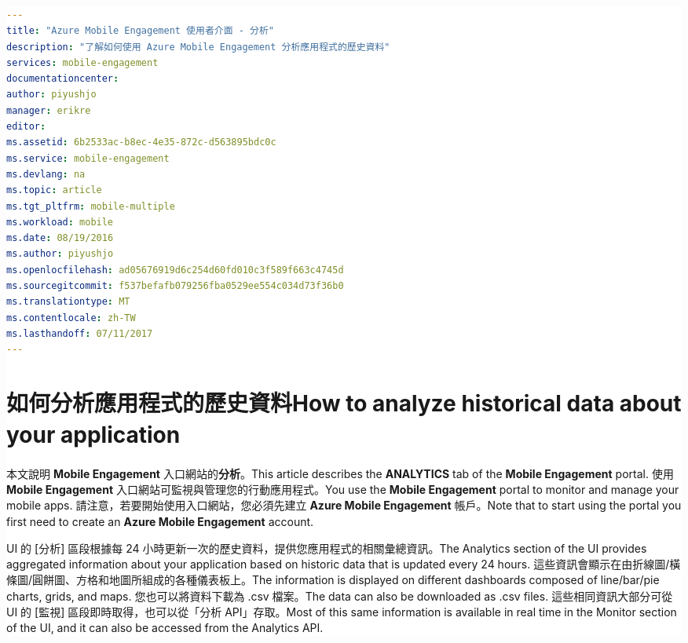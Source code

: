 ```yaml
---
title: "Azure Mobile Engagement 使用者介面 - 分析"
description: "了解如何使用 Azure Mobile Engagement 分析應用程式的歷史資料"
services: mobile-engagement
documentationcenter: 
author: piyushjo
manager: erikre
editor: 
ms.assetid: 6b2533ac-b8ec-4e35-872c-d563895bdc0c
ms.service: mobile-engagement
ms.devlang: na
ms.topic: article
ms.tgt_pltfrm: mobile-multiple
ms.workload: mobile
ms.date: 08/19/2016
ms.author: piyushjo
ms.openlocfilehash: ad05676919d6c254d60fd010c3f589f663c4745d
ms.sourcegitcommit: f537befafb079256fba0529ee554c034d73f36b0
ms.translationtype: MT
ms.contentlocale: zh-TW
ms.lasthandoff: 07/11/2017
---
```

# <a name="how-to-analyze-historical-data-about-your-application"></a><span data-ttu-id="5e895-103">如何分析應用程式的歷史資料</span><span class="sxs-lookup"><span data-stu-id="5e895-103">How to analyze historical data about your application</span></span>
<span data-ttu-id="5e895-104">本文說明 **Mobile Engagement** 入口網站的**分析**。</span><span class="sxs-lookup"><span data-stu-id="5e895-104">This article describes the **ANALYTICS** tab of the **Mobile Engagement** portal.</span></span> <span data-ttu-id="5e895-105">使用 **Mobile Engagement** 入口網站可監視與管理您的行動應用程式。</span><span class="sxs-lookup"><span data-stu-id="5e895-105">You use the **Mobile Engagement** portal to monitor and manage your mobile apps.</span></span> <span data-ttu-id="5e895-106">請注意，若要開始使用入口網站，您必須先建立 **Azure Mobile Engagement** 帳戶。</span><span class="sxs-lookup"><span data-stu-id="5e895-106">Note that to start using the portal you first need to create an **Azure Mobile Engagement** account.</span></span>

<span data-ttu-id="5e895-107">UI 的 [分析] 區段根據每 24 小時更新一次的歷史資料，提供您應用程式的相關彙總資訊。</span><span class="sxs-lookup"><span data-stu-id="5e895-107">The Analytics section of the UI provides aggregated information about your application based on historic data that is updated every 24 hours.</span></span> <span data-ttu-id="5e895-108">這些資訊會顯示在由折線圖/橫條圖/圓餅圖、方格和地圖所組成的各種儀表板上。</span><span class="sxs-lookup"><span data-stu-id="5e895-108">The information is displayed on different dashboards composed of line/bar/pie charts, grids, and maps.</span></span> <span data-ttu-id="5e895-109">您也可以將資料下載為 .csv 檔案。</span><span class="sxs-lookup"><span data-stu-id="5e895-109">The data can also be downloaded as .csv files.</span></span> <span data-ttu-id="5e895-110">這些相同資訊大部分可從 UI 的 [監視] 區段即時取得，也可以從「分析 API」存取。</span><span class="sxs-lookup"><span data-stu-id="5e895-110">Most of this same information is available in real time in the Monitor section of the UI, and it can also be accessed from the Analytics API.</span></span>


[1]: ./media/mobile-engagement-user-interface-navigation/navigation1.png
[2]: ./media/mobile-engagement-user-interface-home/home1.png
[3]: ./media/mobile-engagement-user-interface-home/home2.png
[4]: ./media/mobile-engagement-user-interface-home/home3.png
[5]: ./media/mobile-engagement-user-interface-home/home4.png
[6]: ./media/mobile-engagement-user-interface-home/home5.png
[7]: ./media/mobile-engagement-user-interface-my-account/myaccount1.png
[8]: ./media/mobile-engagement-user-interface-my-account/myaccount2.png
[9]: ./media/mobile-engagement-user-interface-my-account/myaccount3.png
[10]: ./media/mobile-engagement-user-interface-analytics/analytics1.png
[11]: ./media/mobile-engagement-user-interface-analytics/analytics2.png
[12]: ./media/mobile-engagement-user-interface-analytics/analytics3.png
[13]: ./media/mobile-engagement-user-interface-analytics/analytics4.png
[14]: ./media/mobile-engagement-user-interface-monitor/monitor1.png
[15]: ./media/mobile-engagement-user-interface-monitor/monitor2.png
[16]: ./media/mobile-engagement-user-interface-monitor/monitor3.png
[17]: ./media/mobile-engagement-user-interface-monitor/monitor4.png
[18]: ./media/mobile-engagement-user-interface-reach/reach1.png
[19]: ./media/mobile-engagement-user-interface-reach/reach2.png
[20]: ./media/mobile-engagement-user-interface-reach-campaign/Reach-Campaign1.png
[21]: ./media/mobile-engagement-user-interface-reach-campaign/Reach-Campaign2.png
[22]: ./media/mobile-engagement-user-interface-reach-campaign/Reach-Campaign3.png
[23]: ./media/mobile-engagement-user-interface-reach-campaign/Reach-Campaign4.png
[24]: ./media/mobile-engagement-user-interface-reach-campaign/Reach-Campaign5.png
[25]: ./media/mobile-engagement-user-interface-reach-campaign/Reach-Campaign6.png
[26]: ./media/mobile-engagement-user-interface-reach-campaign/Reach-Campaign7.png
[27]: ./media/mobile-engagement-user-interface-reach-campaign/Reach-Campaign8.png
[28]: ./media/mobile-engagement-user-interface-reach-campaign/Reach-Campaign9.png
[29]: ./media/mobile-engagement-user-interface-reach-criterion/Reach-Criterion1.png
[30]: ./media/mobile-engagement-user-interface-reach-content/Reach-Content1.png
[31]: ./media/mobile-engagement-user-interface-reach-content/Reach-Content2.png
[32]: ./media/mobile-engagement-user-interface-reach-content/Reach-Content3.png
[33]: ./media/mobile-engagement-user-interface-reach-content/Reach-Content4.png
[34]: ./media/mobile-engagement-user-interface-dashboard/dashboard1.png
[35]: ./media/mobile-engagement-user-interface-segments/segments1.png
[36]: ./media/mobile-engagement-user-interface-segments/segments2.png
[37]: ./media/mobile-engagement-user-interface-segments/segments3.png
[38]: ./media/mobile-engagement-user-interface-segments/segments4.png
[39]: ./media/mobile-engagement-user-interface-segments/segments5.png
[40]: ./media/mobile-engagement-user-interface-segments/segments6.png
[41]: ./media/mobile-engagement-user-interface-segments/segments7.png
[42]: ./media/mobile-engagement-user-interface-segments/segments8.png
[43]: ./media/mobile-engagement-user-interface-segments/segments9.png
[44]: ./media/mobile-engagement-user-interface-segments/segments10.png
[45]: ./media/mobile-engagement-user-interface-segments/segments11.png
[46]: ./media/mobile-engagement-user-interface-settings/settings1.png
[47]: ./media/mobile-engagement-user-interface-settings/settings2.png
[48]: ./media/mobile-engagement-user-interface-settings/settings3.png
[49]: ./media/mobile-engagement-user-interface-settings/settings4.png
[50]: ./media/mobile-engagement-user-interface-settings/settings5.png
[51]: ./media/mobile-engagement-user-interface-settings/settings6.png
[52]: ./media/mobile-engagement-user-interface-settings/settings7.png
[53]: ./media/mobile-engagement-user-interface-settings/settings8.png
[54]: ./media/mobile-engagement-user-interface-settings/settings9.png
[55]: ./media/mobile-engagement-user-interface-settings/settings10.png
[56]: ./media/mobile-engagement-user-interface-settings/settings11.png
[57]: ./media/mobile-engagement-user-interface-settings/settings12.png
[58]: ./media/mobile-engagement-user-interface-settings/settings13.png
[Link 1]: mobile-engagement-user-interface.md
[Link 2]: mobile-engagement-troubleshooting-guide.md
[Link 3]: mobile-engagement-how-tos.md
[Link 4]: http://go.microsoft.com/fwlink/?LinkID=525553
[Link 5]: http://go.microsoft.com/fwlink/?LinkID=525554
[Link 6]: http://go.microsoft.com/fwlink/?LinkId=525555
[Link 7]: https://account.windowsazure.com/PreviewFeatures
[Link 8]: https://social.msdn.microsoft.com/Forums/azure/home?forum=azuremobileengagement
[Link 9]: http://azure.microsoft.com/services/mobile-engagement/
[Link 10]: http://azure.microsoft.com/documentation/services/mobile-engagement/
[Link 11]: http://azure.microsoft.com/pricing/details/mobile-engagement/
[Link 12]: mobile-engagement-user-interface-navigation.md
[Link 13]: mobile-engagement-user-interface-home.md
[Link 14]: mobile-engagement-user-interface-my-account.md
[Link 15]: mobile-engagement-user-interface-analytics.md
[Link 16]: mobile-engagement-user-interface-monitor.md
[Link 17]: mobile-engagement-user-interface-reach.md
[Link 18]: mobile-engagement-user-interface-segments.md
[Link 19]: mobile-engagement-user-interface-dashboard.md
[Link 20]: mobile-engagement-user-interface-settings.md
[Link 21]: mobile-engagement-troubleshooting-guide-analytics.md
[Link 22]: mobile-engagement-troubleshooting-guide-apis.md
[Link 23]: mobile-engagement-troubleshooting-guide-push-reach.md
[Link 24]: mobile-engagement-troubleshooting-guide-service.md
[Link 25]: mobile-engagement-troubleshooting-guide-sdk.md
[Link 26]: mobile-engagement-troubleshooting-guide-sr-info.md
[Link 27]: ../mobile-engagement-how-tos-first-push.md
[Link 28]: ../mobile-engagement-how-tos-test-campaign.md
[Link 29]: ../mobile-engagement-how-tos-personalize-push.md
[Link 30]: ../mobile-engagement-how-tos-differentiate-push.md
[Link 31]: ../mobile-engagement-how-tos-schedule-campaign.md
[Link 32]: ../mobile-engagement-how-tos-text-view.md
[Link 33]: ../mobile-engagement-how-tos-web-view.md